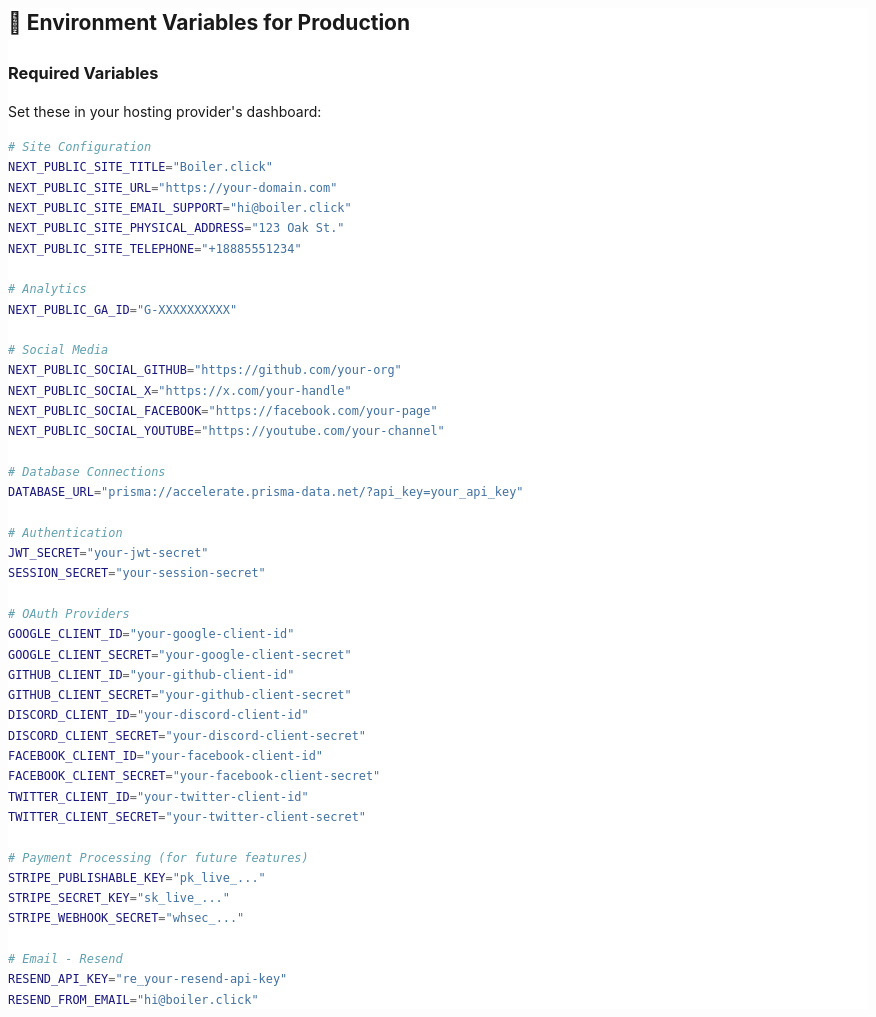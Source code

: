 ## 🔧 Environment Variables for Production

### Required Variables

Set these in your hosting provider's dashboard:

```bash
# Site Configuration
NEXT_PUBLIC_SITE_TITLE="Boiler.click"
NEXT_PUBLIC_SITE_URL="https://your-domain.com"
NEXT_PUBLIC_SITE_EMAIL_SUPPORT="hi@boiler.click"
NEXT_PUBLIC_SITE_PHYSICAL_ADDRESS="123 Oak St."
NEXT_PUBLIC_SITE_TELEPHONE="+18885551234"

# Analytics
NEXT_PUBLIC_GA_ID="G-XXXXXXXXXX"

# Social Media
NEXT_PUBLIC_SOCIAL_GITHUB="https://github.com/your-org"
NEXT_PUBLIC_SOCIAL_X="https://x.com/your-handle"
NEXT_PUBLIC_SOCIAL_FACEBOOK="https://facebook.com/your-page"
NEXT_PUBLIC_SOCIAL_YOUTUBE="https://youtube.com/your-channel"

# Database Connections
DATABASE_URL="prisma://accelerate.prisma-data.net/?api_key=your_api_key"

# Authentication
JWT_SECRET="your-jwt-secret"
SESSION_SECRET="your-session-secret"

# OAuth Providers
GOOGLE_CLIENT_ID="your-google-client-id"
GOOGLE_CLIENT_SECRET="your-google-client-secret"
GITHUB_CLIENT_ID="your-github-client-id"
GITHUB_CLIENT_SECRET="your-github-client-secret"
DISCORD_CLIENT_ID="your-discord-client-id"
DISCORD_CLIENT_SECRET="your-discord-client-secret"
FACEBOOK_CLIENT_ID="your-facebook-client-id"
FACEBOOK_CLIENT_SECRET="your-facebook-client-secret"
TWITTER_CLIENT_ID="your-twitter-client-id"
TWITTER_CLIENT_SECRET="your-twitter-client-secret"

# Payment Processing (for future features)
STRIPE_PUBLISHABLE_KEY="pk_live_..."
STRIPE_SECRET_KEY="sk_live_..."
STRIPE_WEBHOOK_SECRET="whsec_..."

# Email - Resend
RESEND_API_KEY="re_your-resend-api-key"
RESEND_FROM_EMAIL="hi@boiler.click"
```
